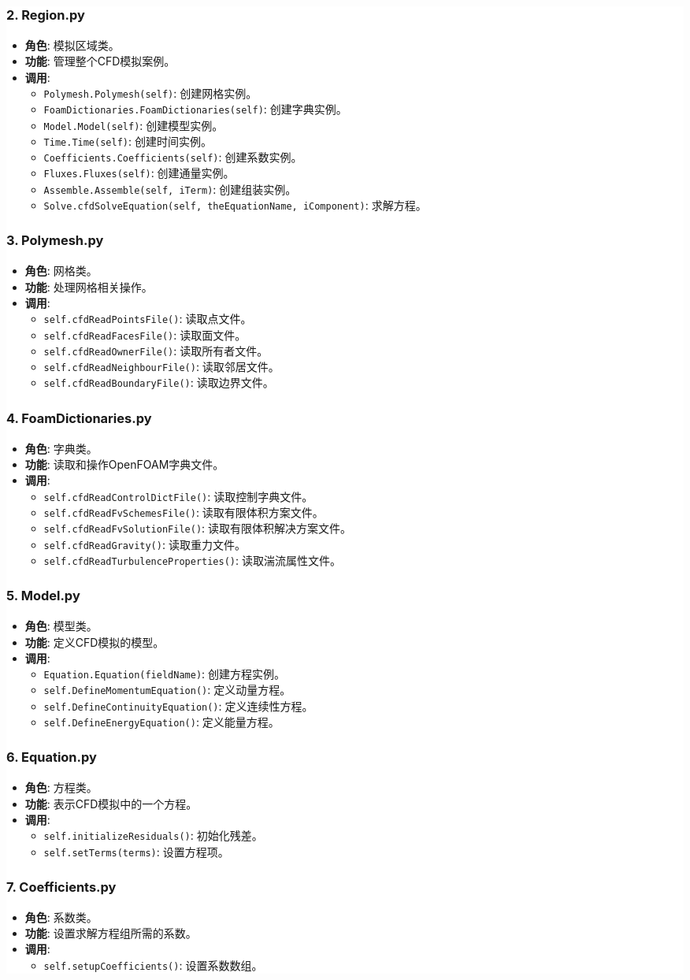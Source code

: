 ### 2. Region.py
- **角色**: 模拟区域类。
- **功能**: 管理整个CFD模拟案例。
- **调用**:
  - `Polymesh.Polymesh(self)`: 创建网格实例。
  - `FoamDictionaries.FoamDictionaries(self)`: 创建字典实例。
  - `Model.Model(self)`: 创建模型实例。
  - `Time.Time(self)`: 创建时间实例。
  - `Coefficients.Coefficients(self)`: 创建系数实例。
  - `Fluxes.Fluxes(self)`: 创建通量实例。
  - `Assemble.Assemble(self, iTerm)`: 创建组装实例。
  - `Solve.cfdSolveEquation(self, theEquationName, iComponent)`: 求解方程。

### 3. Polymesh.py
- **角色**: 网格类。
- **功能**: 处理网格相关操作。
- **调用**:
  - `self.cfdReadPointsFile()`: 读取点文件。
  - `self.cfdReadFacesFile()`: 读取面文件。
  - `self.cfdReadOwnerFile()`: 读取所有者文件。
  - `self.cfdReadNeighbourFile()`: 读取邻居文件。
  - `self.cfdReadBoundaryFile()`: 读取边界文件。

### 4. FoamDictionaries.py
- **角色**: 字典类。
- **功能**: 读取和操作OpenFOAM字典文件。
- **调用**:
  - `self.cfdReadControlDictFile()`: 读取控制字典文件。
  - `self.cfdReadFvSchemesFile()`: 读取有限体积方案文件。
  - `self.cfdReadFvSolutionFile()`: 读取有限体积解决方案文件。
  - `self.cfdReadGravity()`: 读取重力文件。
  - `self.cfdReadTurbulenceProperties()`: 读取湍流属性文件。

### 5. Model.py
- **角色**: 模型类。
- **功能**: 定义CFD模拟的模型。
- **调用**:
  - `Equation.Equation(fieldName)`: 创建方程实例。
  - `self.DefineMomentumEquation()`: 定义动量方程。
  - `self.DefineContinuityEquation()`: 定义连续性方程。
  - `self.DefineEnergyEquation()`: 定义能量方程。

### 6. Equation.py
- **角色**: 方程类。
- **功能**: 表示CFD模拟中的一个方程。
- **调用**:
  - `self.initializeResiduals()`: 初始化残差。
  - `self.setTerms(terms)`: 设置方程项。

### 7. Coefficients.py
- **角色**: 系数类。
- **功能**: 设置求解方程组所需的系数。
- **调用**:
  - `self.setupCoefficients()`: 设置系数数组。
